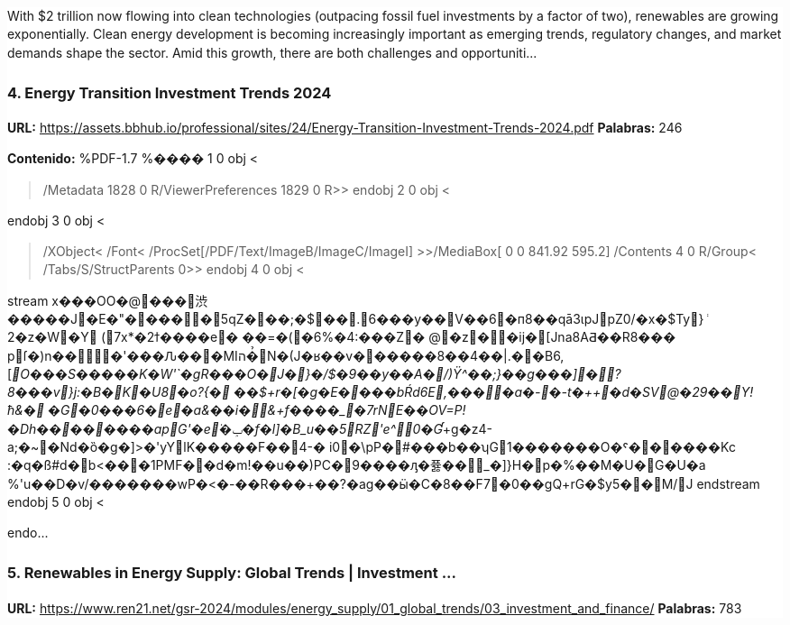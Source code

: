 With
$2 trillion
now flowing into clean technologies (outpacing fossil fuel investments by a factor of two), renewables are growing exponentially. Clean energy development is becoming increasingly important as emerging trends, regulatory changes, and market demands shape the sector.
Amid this growth, there are both challenges and opportuniti...

### 4. Energy Transition Investment Trends 2024
**URL:** https://assets.bbhub.io/professional/sites/24/Energy-Transition-Investment-Trends-2024.pdf
**Palabras:** 246

**Contenido:**
%PDF-1.7
%����
1 0 obj
<
>/Metadata 1828 0 R/ViewerPreferences 1829 0 R>>
endobj
2 0 obj
<
>
endobj
3 0 obj
<
>/XObject<
>/Font<
>/ProcSet[/PDF/Text/ImageB/ImageC/ImageI] >>/MediaBox[ 0 0 841.92 595.2] /Contents 4 0 R/Group<
>/Tabs/S/StructParents 0>>
endobj
4 0 obj
<
>
stream
x���OO�@���渋�����J� E�"�����5qZ���;�$��.6���y��V��6�п8��qā3ιpJpZ0/�x�$Ty}݃2�z�W�Y	(7x*�2ϯ����e�	��=�(�6%�4:���Z�	@�z��ij�[Jna8AƋ��R8���
pſ�)n��̾�'���Ԉ���MIה�̉N�(J�ʁ��v������8��4��|.��B6 ,[*O���S�����K�W'`�gR���O�J�}�/$�9��y��A�/)Ÿ^��;}��g���]�?8���v}j:�B�K�U8�o?{�
��$+r�[�g�E����bŔd6E,����a�-�-t�++�d�SV@�29��Y!ћ&� �G�0���6�e�a&��i�&+f����_�7rNE��OV=P!	�Dh��������apG'�e֔�ݕ�f�l]�B_u��5RZ'e^0�Ɠ*+g�z4-a;�~�Nd\ �ȍ�g�]>�'yYlK�����F��4-�
i0�\pP�#���b��ʮG1�������O�ˤ������Kc
:�q�ß#d�b<���1PMF��d�m!��u��)PC�9����ԓ�퓷��_�]}H�p�%��M�U�G�U�a	%'u��D�v/�������wP�<�-��R���+��?�ag��ӹ�C�8��F7�0��gQ+rG�$y5��M/J
endstream
endobj
5 0 obj
<
>
endo...

### 5. Renewables in Energy Supply: Global Trends | Investment ...
**URL:** https://www.ren21.net/gsr-2024/modules/energy_supply/01_global_trends/03_investment_and_finance/
**Palabras:** 783
